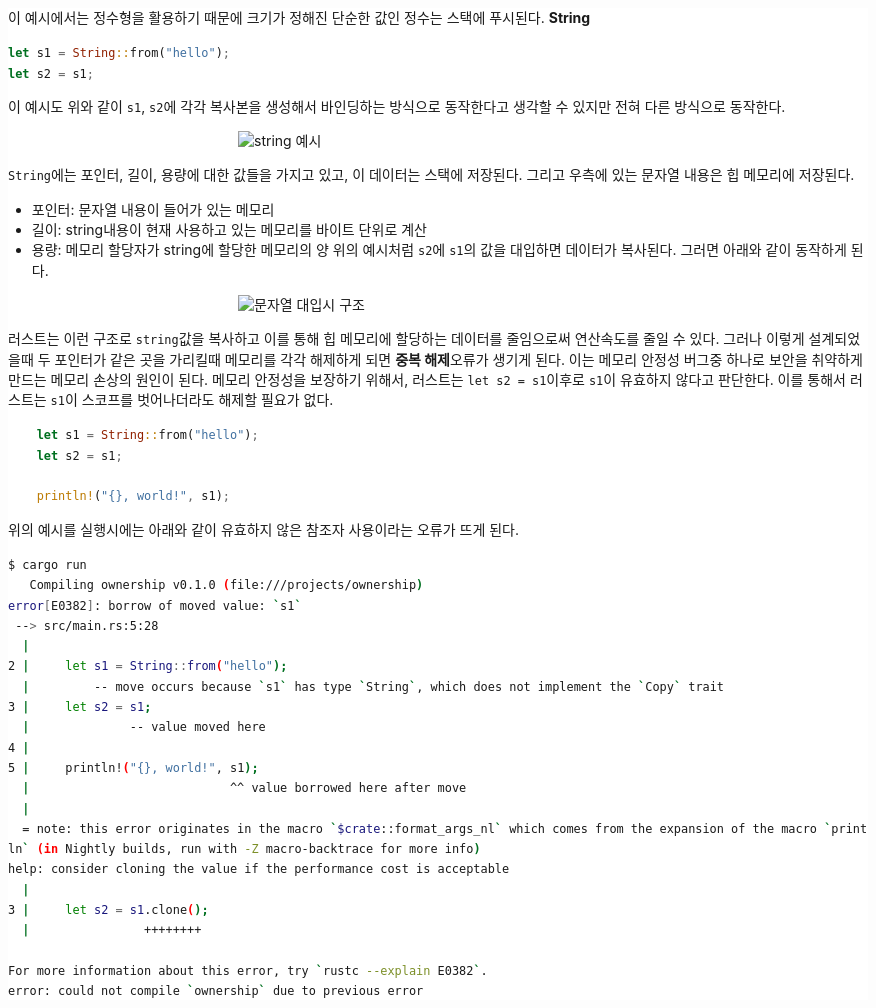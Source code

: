 이 예시에서는 정수형을 활용하기 때문에 크기가 정해진 단순한 값인 정수는 스택에 푸시된다.
**String**

```rust
let s1 = String::from("hello");
let s2 = s1;
```

이 예시도 위와 같이 `s1`, `s2`에 각각 복사본을 생성해서 바인딩하는 방식으로 동작한다고 생각할 수 있지만 전혀 다른 방식으로 동작한다.

<div style="display: flex; justify-content: center; align-items: center;">
  <img src="https://doc.rust-kr.org/img/trpl04-01.svg" width="400px" align="center" alt="string 예시"/>
</div>

`String`에는 포인터, 길이, 용량에 대한 값들을 가지고 있고, 이 데이터는 스택에 저장된다. 그리고 우측에 있는 문자열 내용은 힙 메모리에 저장된다.

- 포인터: 문자열 내용이 들어가 있는 메모리
- 길이: string내용이 현재 사용하고 있는 메모리를 바이트 단위로 계산
- 용량: 메모리 할당자가 string에 할당한 메모리의 양
  위의 예시처럼 `s2`에 `s1`의 값을 대입하면 데이터가 복사된다. 그러면 아래와 같이 동작하게 된다.

<div style="display: flex; justify-content: center; align-items: center;">
  <img src="https://doc.rust-kr.org/img/trpl04-02.svg" width="400px" alt="문자열 대입시 구조"/>
</div>

러스트는 이런 구조로 `string`값을 복사하고 이를 통해 힙 메모리에 할당하는 데이터를 줄임으로써 연산속도를 줄일 수 있다.
그러나 이렇게 설계되었을때 두 포인터가 같은 곳을 가리킬때 메모리를 각각 해제하게 되면 **중복 해제**오류가 생기게 된다. 이는 메모리 안정성 버그중 하나로 보안을 취약하게 만드는 메모리 손상의 원인이 된다.
메모리 안정성을 보장하기 위해서, 러스트는 `let s2 = s1`이후로 `s1`이 유효하지 않다고 판단한다. 이를 통해서 러스트는 `s1`이 스코프를 벗어나더라도 해제할 필요가 없다.

```rust
    let s1 = String::from("hello");
    let s2 = s1;

    println!("{}, world!", s1);

```

위의 예시를 실행시에는 아래와 같이 유효하지 않은 참조자 사용이라는 오류가 뜨게 된다.

```bash
$ cargo run
   Compiling ownership v0.1.0 (file:///projects/ownership)
error[E0382]: borrow of moved value: `s1`
 --> src/main.rs:5:28
  |
2 |     let s1 = String::from("hello");
  |         -- move occurs because `s1` has type `String`, which does not implement the `Copy` trait
3 |     let s2 = s1;
  |              -- value moved here
4 |
5 |     println!("{}, world!", s1);
  |                            ^^ value borrowed here after move
  |
  = note: this error originates in the macro `$crate::format_args_nl` which comes from the expansion of the macro `println` (in Nightly builds, run with -Z macro-backtrace for more info)
help: consider cloning the value if the performance cost is acceptable
  |
3 |     let s2 = s1.clone();
  |                ++++++++

For more information about this error, try `rustc --explain E0382`.
error: could not compile `ownership` due to previous error

```
